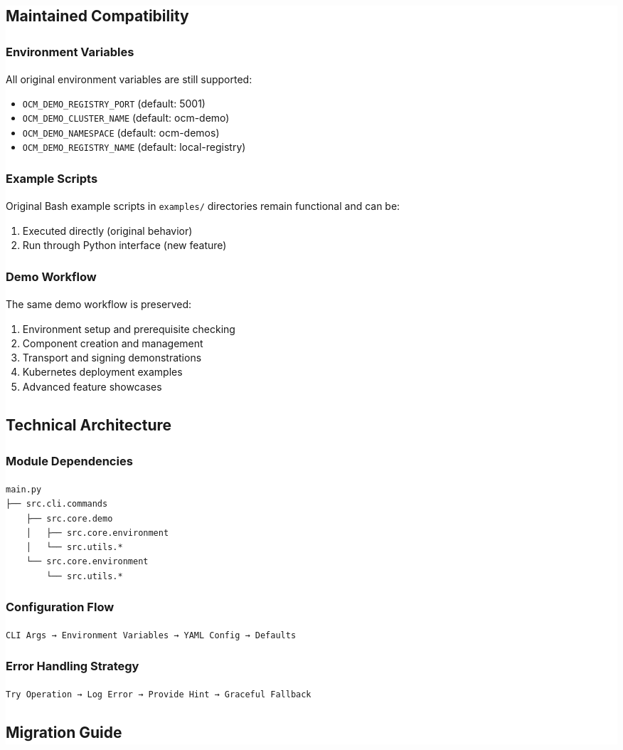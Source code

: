 ## Maintained Compatibility

### Environment Variables
All original environment variables are still supported:
- `OCM_DEMO_REGISTRY_PORT` (default: 5001)
- `OCM_DEMO_CLUSTER_NAME` (default: ocm-demo)
- `OCM_DEMO_NAMESPACE` (default: ocm-demos)
- `OCM_DEMO_REGISTRY_NAME` (default: local-registry)

### Example Scripts
Original Bash example scripts in `examples/` directories remain functional and can be:
1. Executed directly (original behavior)
2. Run through Python interface (new feature)

### Demo Workflow
The same demo workflow is preserved:
1. Environment setup and prerequisite checking
2. Component creation and management
3. Transport and signing demonstrations
4. Kubernetes deployment examples
5. Advanced feature showcases

## Technical Architecture

### Module Dependencies

```
main.py
├── src.cli.commands
    ├── src.core.demo
    │   ├── src.core.environment
    │   └── src.utils.*
    └── src.core.environment
        └── src.utils.*
```

### Configuration Flow

```
CLI Args → Environment Variables → YAML Config → Defaults
```

### Error Handling Strategy

```
Try Operation → Log Error → Provide Hint → Graceful Fallback
```

## Migration Guide
